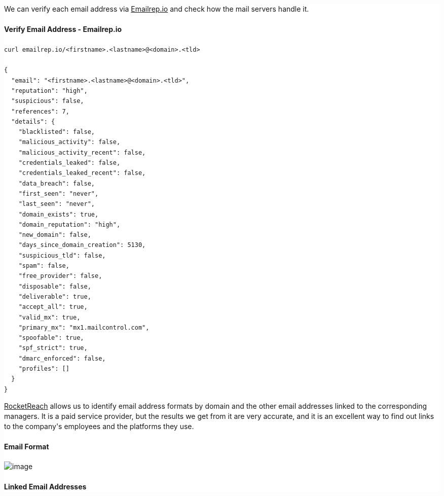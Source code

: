 We can verify each email address via [Emailrep.io](https://emailrep.io) and check how the mail servers handle it.

#### Verify Email Address - Emailrep.io

```shell
curl emailrep.io/<firstname>.<lastname>@<domain>.<tld>

{
  "email": "<firstname>.<lastname>@<domain>.<tld>",
  "reputation": "high",
  "suspicious": false,
  "references": 7,
  "details": {
    "blacklisted": false,
    "malicious_activity": false,
    "malicious_activity_recent": false,
    "credentials_leaked": false,
    "credentials_leaked_recent": false,
    "data_breach": false,
    "first_seen": "never",
    "last_seen": "never",
    "domain_exists": true,
    "domain_reputation": "high",
    "new_domain": false,
    "days_since_domain_creation": 5130,
    "suspicious_tld": false,
    "spam": false,
    "free_provider": false,
    "disposable": false,
    "deliverable": true,
    "accept_all": true,
    "valid_mx": true,
    "primary_mx": "mx1.mailcontrol.com",
    "spoofable": true,
    "spf_strict": true,
    "dmarc_enforced": false,
    "profiles": []
  }
}

```

[RocketReach](https://rocketreach.co) allows us to identify email address formats by domain and the other email addresses linked to the corresponding managers. It is a paid service provider, but the results we get from it are very accurate, and it is an excellent way to find out links to the company's employees and the platforms they use.

#### Email Format

![image](lq6WVK2b7VbS.png)

#### Linked Email Addresses
